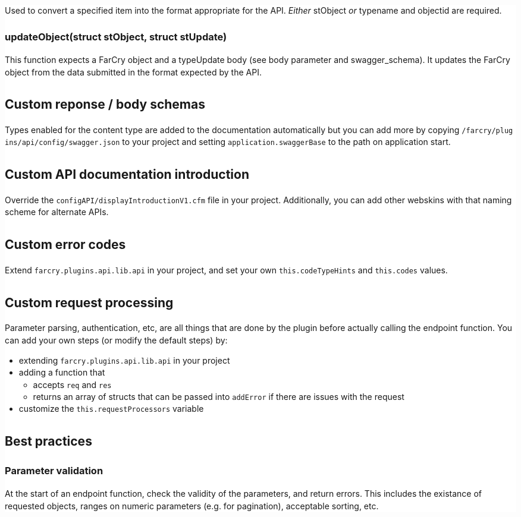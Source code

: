 Used to convert a specified item into the format appropriate for the API.
_Either_ stObject _or_ typename and objectid are required.

### updateObject(struct stObject, struct stUpdate)

This function expects a FarCry object and a typeUpdate body (see body parameter
and swagger_schema). It updates the FarCry object from the data submitted in
the format expected by the API.

## Custom reponse / body schemas

Types enabled for the content type are added to the documentation automatically
but you can add more by copying `/farcry/plugins/api/config/swagger.json` to
your project and setting `application.swaggerBase` to the path on application
start.

## Custom API documentation introduction

Override the `configAPI/displayIntroductionV1.cfm` file in your project.
Additionally, you can add other webskins with that naming scheme for alternate
APIs.

## Custom error codes

Extend `farcry.plugins.api.lib.api` in your project, and set your own
`this.codeTypeHints` and `this.codes` values.

## Custom request processing

Parameter parsing, authentication, etc, are all things that are done by the
plugin before actually calling the endpoint function. You can add your own
steps (or modify the default steps) by:

- extending `farcry.plugins.api.lib.api` in your project
- adding a function that
  - accepts `req` and `res`
  - returns an array of structs that can be passed into `addError` if there
    are issues with the request
- customize the `this.requestProcessors` variable

## Best practices

### Parameter validation

At the start of an endpoint function, check the validity of the parameters,
and return errors. This includes the existance of requested objects, ranges
on numeric parameters (e.g. for pagination), acceptable sorting, etc.

[1]: http://swagger.io/specification/#parameterObject